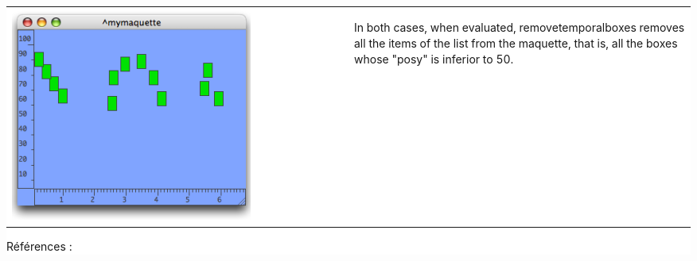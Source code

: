 <table>
<colgroup>
<col style="width: 50%" />
<col style="width: 50%" />
</colgroup>
<tbody>
<tr class="odd">
<td><div class="caption">
<div class="caption_co">
<a href="../res/withoutposy.png" class="overLnk" title="Cliquez pour agrandir"><img src="../res/withoutposy_1.png" width="300" height="266" alt="withoutposy_1.png" /></a>
</div>
</div></td>
<td><div class="dk_txtRes_txt txt">
<p>In both cases, when evaluated, removetemporalboxes removes all the items of the list from the maquette, that is, all the boxes whose "posy" is inferior to 50.</p>
</div></td>
</tr>
</tbody>
</table>

</div>

</div>

</div>

</div>

</div>

</div>

</div>

<span class="hidden">Références : </span>

</div>

<div id="tplo" class="tplo_out_yes">

<div class="tplOTp">

<div class="tplOBm">
